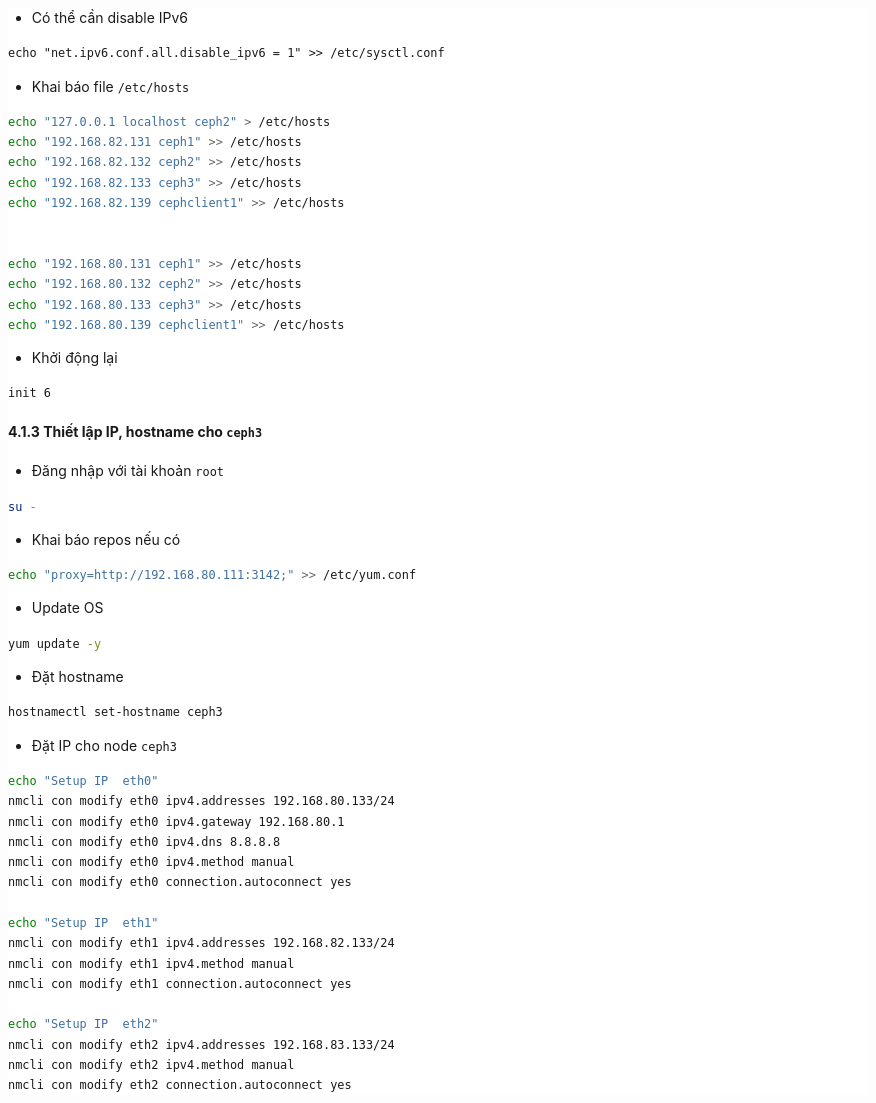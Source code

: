 - Có thể cần disable IPv6

```
echo "net.ipv6.conf.all.disable_ipv6 = 1" >> /etc/sysctl.conf
```

- Khai báo file `/etc/hosts`

```sh
echo "127.0.0.1 localhost ceph2" > /etc/hosts
echo "192.168.82.131 ceph1" >> /etc/hosts
echo "192.168.82.132 ceph2" >> /etc/hosts
echo "192.168.82.133 ceph3" >> /etc/hosts
echo "192.168.82.139 cephclient1" >> /etc/hosts	


echo "192.168.80.131 ceph1" >> /etc/hosts
echo "192.168.80.132 ceph2" >> /etc/hosts
echo "192.168.80.133 ceph3" >> /etc/hosts
echo "192.168.80.139 cephclient1" >> /etc/hosts
```

- Khởi động lại

```sh
init 6
```

#### 4.1.3  Thiết lập IP, hostname cho `ceph3`

-  Đăng nhập với tài khoản `root`

```sh
su -
```

-  Khai báo repos nếu có

```sh
echo "proxy=http://192.168.80.111:3142;" >> /etc/yum.conf
```

- Update OS

```sh
yum update -y
```

- Đặt hostname

```sh
hostnamectl set-hostname ceph3
```

- Đặt IP cho node `ceph3`

```sh
echo "Setup IP  eth0"
nmcli con modify eth0 ipv4.addresses 192.168.80.133/24
nmcli con modify eth0 ipv4.gateway 192.168.80.1
nmcli con modify eth0 ipv4.dns 8.8.8.8
nmcli con modify eth0 ipv4.method manual
nmcli con modify eth0 connection.autoconnect yes

echo "Setup IP  eth1"
nmcli con modify eth1 ipv4.addresses 192.168.82.133/24
nmcli con modify eth1 ipv4.method manual
nmcli con modify eth1 connection.autoconnect yes

echo "Setup IP  eth2"
nmcli con modify eth2 ipv4.addresses 192.168.83.133/24
nmcli con modify eth2 ipv4.method manual
nmcli con modify eth2 connection.autoconnect yes
```